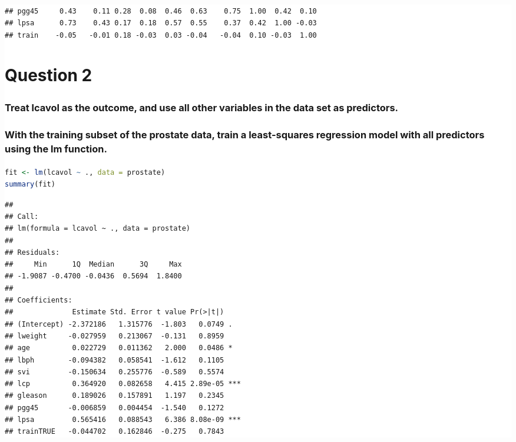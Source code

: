     ## pgg45     0.43    0.11 0.28  0.08  0.46  0.63    0.75  1.00  0.42  0.10
    ## lpsa      0.73    0.43 0.17  0.18  0.57  0.55    0.37  0.42  1.00 -0.03
    ## train    -0.05   -0.01 0.18 -0.03  0.03 -0.04   -0.04  0.10 -0.03  1.00

# Question 2

### Treat lcavol as the outcome, and use all other variables in the data set as predictors.

### With the training subset of the prostate data, train a least-squares regression model with all predictors using the lm function.

``` r
fit <- lm(lcavol ~ ., data = prostate)
summary(fit)
```

    ## 
    ## Call:
    ## lm(formula = lcavol ~ ., data = prostate)
    ## 
    ## Residuals:
    ##     Min      1Q  Median      3Q     Max 
    ## -1.9087 -0.4700 -0.0436  0.5694  1.8400 
    ## 
    ## Coefficients:
    ##              Estimate Std. Error t value Pr(>|t|)    
    ## (Intercept) -2.372186   1.315776  -1.803   0.0749 .  
    ## lweight     -0.027959   0.213067  -0.131   0.8959    
    ## age          0.022729   0.011362   2.000   0.0486 *  
    ## lbph        -0.094382   0.058541  -1.612   0.1105    
    ## svi         -0.150634   0.255776  -0.589   0.5574    
    ## lcp          0.364920   0.082658   4.415 2.89e-05 ***
    ## gleason      0.189026   0.157891   1.197   0.2345    
    ## pgg45       -0.006859   0.004454  -1.540   0.1272    
    ## lpsa         0.565416   0.088543   6.386 8.08e-09 ***
    ## trainTRUE   -0.044702   0.162846  -0.275   0.7843    